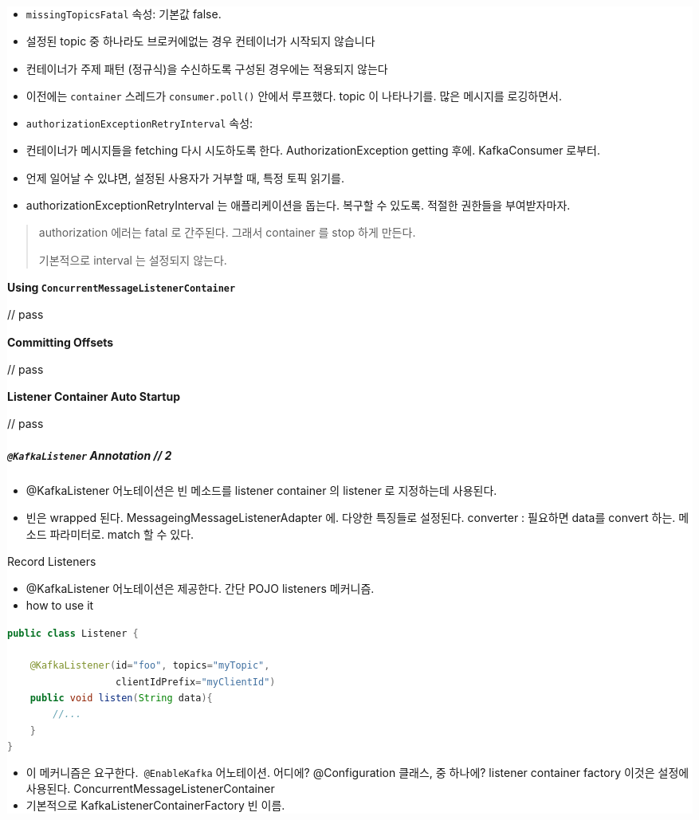 

- `missingTopicsFatal` 속성: 기본값 false.
- 설정된 topic 중 하나라도 브로커에없는 경우 컨테이너가 시작되지 않습니다
- 컨테이너가 주제 패턴 (정규식)을 수신하도록 구성된 경우에는 적용되지 않는다
- 이전에는 `container` 스레드가 `consumer.poll()` 안에서 루프했다. topic 이 나타나기를. 많은 메시지를 로깅하면서.



- `authorizationExceptionRetryInterval` 속성: 
- 컨테이너가 메시지들을 fetching 다시 시도하도록 한다. AuthorizationException getting 후에. KafkaConsumer 로부터.
- 언제 일어날 수 있냐면, 설정된 사용자가 거부할 때, 특정 토픽 읽기를.
- authorizationExceptionRetryInterval 는 애플리케이션을 돕는다. 복구할 수 있도록. 적절한 권한들을 부여받자마자.



> authorization 에러는 fatal 로 간주된다. 그래서 container 를 stop 하게 만든다.
>
> 기본적으로 interval 는 설정되지 않는다.



**Using `ConcurrentMessageListenerContainer`**

// pass

**Committing Offsets**

// pass

**Listener Container Auto Startup**

// pass



##### `@KafkaListener` Annotation // 2

- @KafkaListener 어노테이션은 빈 메소드를 listener container 의 listener 로 지정하는데 사용된다.

- 빈은 wrapped 된다. MessageingMessageListenerAdapter 에. 다양한 특징들로 설정된다. converter : 필요하면 data를 convert 하는. 메소드 파라미터로. match 할 수 있다. 

Record Listeners

- @KafkaListener 어노테이션은 제공한다. 간단 POJO listeners 메커니즘.
- how to use it

```java
public class Listener {
    
    @KafkaListener(id="foo", topics="myTopic", 
                   clientIdPrefix="myClientId")
    public void listen(String data){
        //...
    }
}
```



- 이 메커니즘은 요구한다.` @EnableKafka` 어노테이션. 어디에? @Configuration 클래스,  중 하나에? listener container factory 이것은 설정에 사용된다. ConcurrentMessageListenerContainer
- 기본적으로 KafkaListenerContainerFactory 빈 이름.
